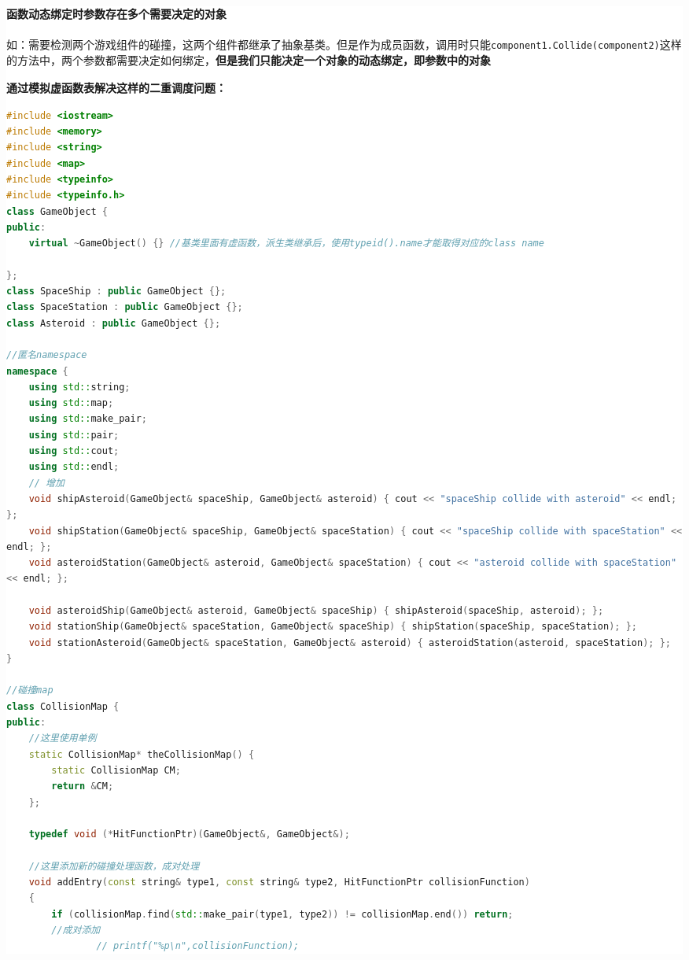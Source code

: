 #### 函数动态绑定时参数存在多个需要决定的对象

如：需要检测两个游戏组件的碰撞，这两个组件都继承了抽象基类。但是作为成员函数，调用时只能`component1.Collide(component2)`这样的方法中，两个参数都需要决定如何绑定，**但是我们只能决定一个对象的动态绑定，即参数中的对象**

**通过模拟虚函数表解决这样的二重调度问题：**

```c++
#include <iostream>
#include <memory>
#include <string>
#include <map>
#include <typeinfo>
#include <typeinfo.h>
class GameObject {
public:
    virtual ~GameObject() {} //基类里面有虚函数，派生类继承后，使用typeid().name才能取得对应的class name

};
class SpaceShip : public GameObject {};
class SpaceStation : public GameObject {};
class Asteroid : public GameObject {};

//匿名namespace
namespace {
    using std::string;
    using std::map;
    using std::make_pair;
    using std::pair;
    using std::cout;
    using std::endl;
    // 增加
    void shipAsteroid(GameObject& spaceShip, GameObject& asteroid) { cout << "spaceShip collide with asteroid" << endl; };
    void shipStation(GameObject& spaceShip, GameObject& spaceStation) { cout << "spaceShip collide with spaceStation" << endl; };
    void asteroidStation(GameObject& asteroid, GameObject& spaceStation) { cout << "asteroid collide with spaceStation" << endl; };

    void asteroidShip(GameObject& asteroid, GameObject& spaceShip) { shipAsteroid(spaceShip, asteroid); };
    void stationShip(GameObject& spaceStation, GameObject& spaceShip) { shipStation(spaceShip, spaceStation); };
    void stationAsteroid(GameObject& spaceStation, GameObject& asteroid) { asteroidStation(asteroid, spaceStation); };
}

//碰撞map
class CollisionMap {
public:
    //这里使用单例
    static CollisionMap* theCollisionMap() {
        static CollisionMap CM;
        return &CM;
    };

    typedef void (*HitFunctionPtr)(GameObject&, GameObject&);

    //这里添加新的碰撞处理函数，成对处理
    void addEntry(const string& type1, const string& type2, HitFunctionPtr collisionFunction)
    {
        if (collisionMap.find(std::make_pair(type1, type2)) != collisionMap.end()) return;
        //成对添加
                // printf("%p\n",collisionFunction);

```